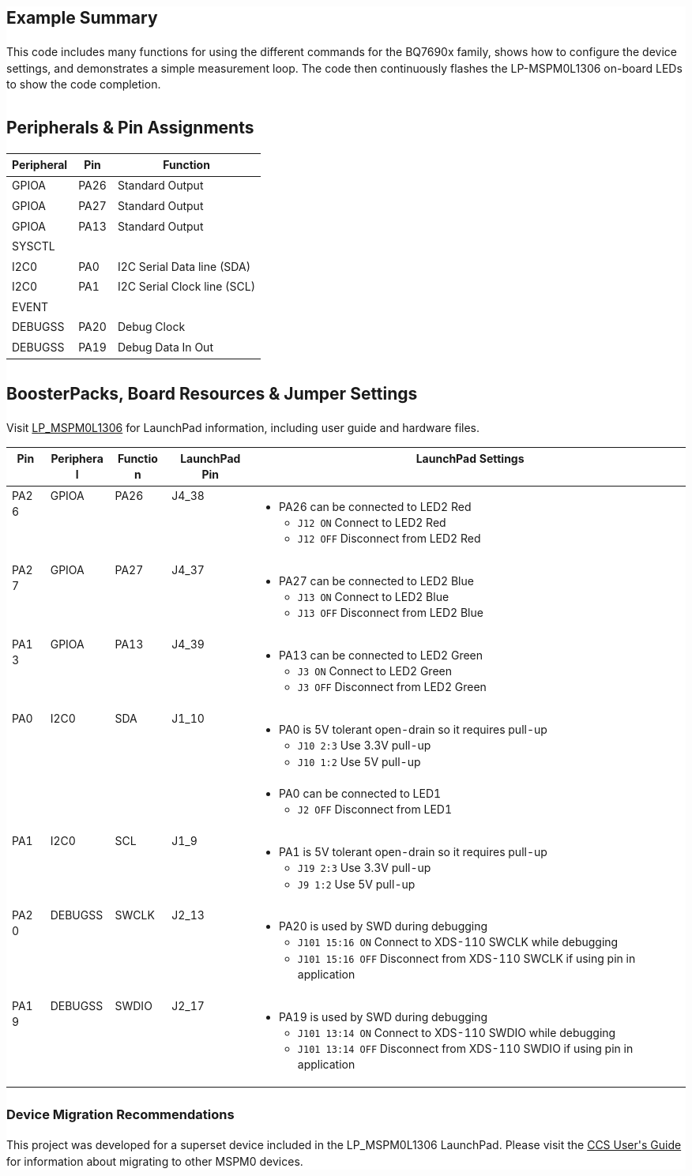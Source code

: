 ## Example Summary

This code includes many functions for using the different commands for the BQ7690x
family, shows how to configure the device settings, and demonstrates a simple measurement loop.
The code then continuously flashes the LP-MSPM0L1306 on-board LEDs to show the code completion.

## Peripherals & Pin Assignments

| Peripheral | Pin | Function |
| --- | --- | --- |
| GPIOA | PA26 | Standard Output |
| GPIOA | PA27 | Standard Output |
| GPIOA | PA13 | Standard Output |
| SYSCTL |  |  |
| I2C0 | PA0 | I2C Serial Data line (SDA) |
| I2C0 | PA1 | I2C Serial Clock line (SCL) |
| EVENT |  |  |
| DEBUGSS | PA20 | Debug Clock |
| DEBUGSS | PA19 | Debug Data In Out |

## BoosterPacks, Board Resources & Jumper Settings

Visit [LP_MSPM0L1306](https://www.ti.com/tool/LP-MSPM0L1306) for LaunchPad information, including user guide and hardware files.

| Pin | Peripheral | Function | LaunchPad Pin | LaunchPad Settings |
| --- | --- | --- | --- | --- |
| PA26 | GPIOA | PA26 | J4_38 | <ul><li>PA26 can be connected to LED2 Red<br><ul><li>`J12 ON` Connect to LED2 Red<br><li>`J12 OFF` Disconnect from LED2 Red</ul></ul> |
| PA27 | GPIOA | PA27 | J4_37 | <ul><li>PA27 can be connected to LED2 Blue<br><ul><li>`J13 ON` Connect to LED2 Blue<br><li>`J13 OFF` Disconnect from LED2 Blue</ul></ul> |
| PA13 | GPIOA | PA13 | J4_39 | <ul><li>PA13 can be connected to LED2 Green<br><ul><li>`J3 ON` Connect to LED2 Green<br><li>`J3 OFF` Disconnect from LED2 Green</ul></ul> |
| PA0 | I2C0 | SDA | J1_10 | <ul><li>PA0 is 5V tolerant open-drain so it requires pull-up<br><ul><li>`J10 2:3` Use 3.3V pull-up<br><li>`J10 1:2` Use 5V pull-up</ul><br><li>PA0 can be connected to LED1<br><ul><li>`J2 OFF` Disconnect from LED1</ul></ul> |
| PA1 | I2C0 | SCL | J1_9 | <ul><li>PA1 is 5V tolerant open-drain so it requires pull-up<br><ul><li>`J19 2:3` Use 3.3V pull-up<br><li>`J9 1:2` Use 5V pull-up</ul></ul> |
| PA20 | DEBUGSS | SWCLK | J2_13 | <ul><li>PA20 is used by SWD during debugging<br><ul><li>`J101 15:16 ON` Connect to XDS-110 SWCLK while debugging<br><li>`J101 15:16 OFF` Disconnect from XDS-110 SWCLK if using pin in application</ul></ul> |
| PA19 | DEBUGSS | SWDIO | J2_17 | <ul><li>PA19 is used by SWD during debugging<br><ul><li>`J101 13:14 ON` Connect to XDS-110 SWDIO while debugging<br><li>`J101 13:14 OFF` Disconnect from XDS-110 SWDIO if using pin in application</ul></ul> |

### Device Migration Recommendations
This project was developed for a superset device included in the LP_MSPM0L1306 LaunchPad. Please
visit the [CCS User's Guide](https://software-dl.ti.com/msp430/esd/MSPM0-SDK/latest/docs/english/tools/ccs_ide_guide/doc_guide/doc_guide-srcs/ccs_ide_guide.html#sysconfig-project-migration)
for information about migrating to other MSPM0 devices.
